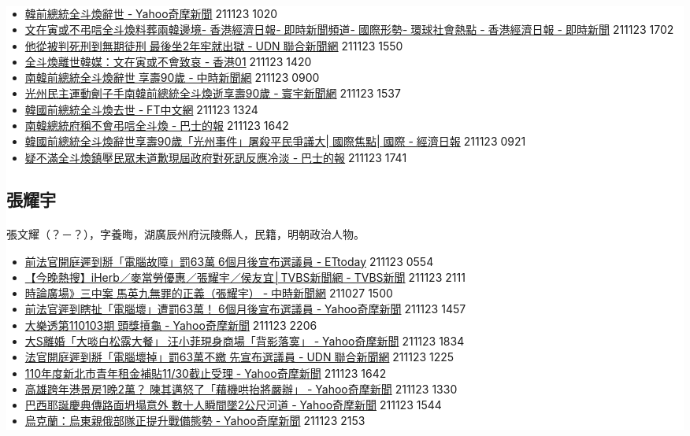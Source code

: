- [韓前總統全斗煥辭世 - Yahoo奇摩新聞](https://tw.news.yahoo.com/%E9%9F%93%E5%89%8D%E7%B8%BD%E7%B5%B1%E5%85%A8%E6%96%97%E7%85%A5%E8%BE%AD%E4%B8%96-022004465.html "韓前總統全斗煥辭世 - Yahoo奇摩新聞") 211123 1020
- [文在寅或不弔唁全斗煥料葬兩韓邊境- 香港經濟日報- 即時新聞頻道- 國際形勢- 環球社會熱點 - 香港經濟日報 - 即時新聞](https://inews.hket.com/article/3114397/%E6%96%87%E5%9C%A8%E5%AF%85%E6%88%96%E4%B8%8D%E5%BC%94%E5%94%81%20%E5%85%A8%E6%96%97%E7%85%A5%E6%96%99%E8%91%AC%E5%85%A9%E9%9F%93%E9%82%8A%E5%A2%83?mtc=20042 "文在寅或不弔唁全斗煥料葬兩韓邊境- 香港經濟日報- 即時新聞頻道- 國際形勢- 環球社會熱點 - 香港經濟日報 - 即時新聞") 211123 1702
- [他從被判死刑到無期徒刑 最後坐2年牢就出獄 - UDN 聯合新聞網](https://udn.com/news/story/6809/5911368?from=udn-ch1_breaknews-1-cate5-news "他從被判死刑到無期徒刑 最後坐2年牢就出獄 - UDN 聯合新聞網") 211123 1550
- [全斗煥離世韓媒：文在寅或不會致哀 - 香港01](https://www.hk01.com/article/703938 "全斗煥離世韓媒：文在寅或不會致哀 - 香港01") 211123 1420
- [南韓前總統全斗煥辭世 享壽90歲 - 中時新聞網](https://wantrich.chinatimes.com/news/20211123900333-420201 "南韓前總統全斗煥辭世 享壽90歲 - 中時新聞網") 211123 0900
- [光州民主運動劊子手南韓前總統全斗煥逝享壽90歲 - 寰宇新聞網](https://globalnewstv.com.tw/202111/173025/ "光州民主運動劊子手南韓前總統全斗煥逝享壽90歲 - 寰宇新聞網") 211123 1537
- [韓國前總統全斗煥去世 - FT中文網](https://big5.ftchinese.com/premium/001094598 "韓國前總統全斗煥去世 - FT中文網") 211123 1324
- [南韓總統府稱不會弔唁全斗煥 - 巴士的報](https://www.bastillepost.com/hongkong/article/9674435-%E5%8D%97%E9%9F%93%E7%B8%BD%E7%B5%B1%E5%BA%9C%E7%A8%B1%E4%B8%8D%E6%9C%83%E5%BC%94%E5%94%81%E5%85%A8%E6%96%97%E7%85%A5 "南韓總統府稱不會弔唁全斗煥 - 巴士的報") 211123 1642
- [韓國前總統全斗煥辭世享壽90歲「光州事件」屠殺平民爭議大| 國際焦點| 國際 - 經濟日報](https://money.udn.com/money/story/5599/5910124 "韓國前總統全斗煥辭世享壽90歲「光州事件」屠殺平民爭議大| 國際焦點| 國際 - 經濟日報") 211123 0921
- [疑不滿全斗煥鎮壓民眾未道歉現屆政府對死訊反應冷淡 - 巴士的報](https://www.bastillepost.com/hongkong/article/9674920-%E7%96%91%E4%B8%8D%E6%BB%BF%E5%85%A8%E6%96%97%E7%85%A5%E9%8E%AE%E5%A3%93%E6%B0%91%E7%9C%BE%E6%9C%AA%E9%81%93%E6%AD%89-%E7%8F%BE%E5%B1%86%E6%94%BF%E5%BA%9C%E5%B0%8D%E6%AD%BB%E8%A8%8A%E5%8F%8D%E6%87%89?current_cat=6 "疑不滿全斗煥鎮壓民眾未道歉現屆政府對死訊反應冷淡 - 巴士的報") 211123 1741

## 張耀宇

張文耀（？－？），字養晦，湖廣辰州府沅陵縣人，民籍，明朝政治人物。
- [前法官開庭遲到掰「電腦故障」罰63萬 6個月後宣布選議員 - ETtoday](https://www.ettoday.net/news/20211123/2129644.htm "前法官開庭遲到掰「電腦故障」罰63萬 6個月後宣布選議員 - ETtoday") 211123 0554
- [【今晚熱搜】iHerb／麥當勞優惠／張耀宇／侯友宜│TVBS新聞網 - TVBS新聞](https://news.tvbs.com.tw/life/1642294 "【今晚熱搜】iHerb／麥當勞優惠／張耀宇／侯友宜│TVBS新聞網 - TVBS新聞") 211123 2111
- [時論廣場》三中案 馬英九無罪的正義（張耀宇） - 中時新聞網](https://www.chinatimes.com/opinion/20211027005337-262104 "時論廣場》三中案 馬英九無罪的正義（張耀宇） - 中時新聞網") 211027 1500
- [前法官遲到瞎扯「電腦壞」遭罰63萬！ 6個月後宣布選議員 - Yahoo奇摩新聞](https://tw.yahoo.com/tv/%E5%89%8D%E6%B3%95%E5%AE%98%E9%81%B2%E5%88%B0%E7%9E%8E%E6%89%AF-%E9%9B%BB%E8%85%A6%E5%A3%9E-%E9%81%AD%E7%BD%B063%E8%90%AC-6%E5%80%8B%E6%9C%88%E5%BE%8C%E5%AE%A3%E5%B8%83%E9%81%B8%E8%AD%B0%E5%93%A1-065703520.html "前法官遲到瞎扯「電腦壞」遭罰63萬！ 6個月後宣布選議員 - Yahoo奇摩新聞") 211123 1457
- [大樂透第110103期 頭獎摃龜 - Yahoo奇摩新聞](https://tw.news.yahoo.com/%E5%A4%A7%E6%A8%82%E9%80%8F%E7%AC%AC110103%E6%9C%9F-%E9%A0%AD%E7%8D%8E%E6%91%83%E9%BE%9C-140613114.html "大樂透第110103期 頭獎摃龜 - Yahoo奇摩新聞") 211123 2206
- [大S離婚「大啖白松露大餐」 汪小菲現身商場「背影落寞」 - Yahoo奇摩新聞](https://tw.news.yahoo.com/%E5%A4%A7s%E9%9B%A2%E5%A9%9A-%E5%A4%A7%E5%95%96%E7%99%BD%E6%9D%BE%E9%9C%B2%E5%A4%A7%E9%A4%90-%E6%B1%AA%E5%B0%8F%E8%8F%B2%E7%8F%BE%E8%BA%AB%E5%95%86%E5%A0%B4-%E8%83%8C%E5%BD%B1%E8%90%BD%E5%AF%9E-055736232.html "大S離婚「大啖白松露大餐」 汪小菲現身商場「背影落寞」 - Yahoo奇摩新聞") 211123 1834
- [法官開庭遲到掰「電腦壞掉」罰63萬不繳 先宣布選議員 - UDN 聯合新聞網](https://udn.com/news/story/7321/5910598?from=udn_ch2_menu_v2_main_cate "法官開庭遲到掰「電腦壞掉」罰63萬不繳 先宣布選議員 - UDN 聯合新聞網") 211123 1225
- [110年度新北市青年租金補貼11/30截止受理 - Yahoo奇摩新聞](https://tw.news.yahoo.com/110%E5%B9%B4%E5%BA%A6%E6%96%B0%E5%8C%97%E5%B8%82%E9%9D%92%E5%B9%B4%E7%A7%9F%E9%87%91%E8%A3%9C%E8%B2%BC11-30%E6%88%AA%E6%AD%A2%E5%8F%97%E7%90%86-084225701.html "110年度新北市青年租金補貼11/30截止受理 - Yahoo奇摩新聞") 211123 1642
- [高雄跨年港景房1晚2萬？ 陳其邁怒了「藉機哄抬將嚴辦」 - Yahoo奇摩新聞](https://tw.news.yahoo.com/%E9%AB%98%E9%9B%84%E8%B7%A8%E5%B9%B4%E6%B8%AF%E6%99%AF%E6%88%BF1%E6%99%9A2%E8%90%AC-%E9%99%B3%E5%85%B6%E9%82%81%E6%80%92%E4%BA%86-%E8%97%89%E6%A9%9F%E5%93%84%E6%8A%AC%E5%B0%87%E5%9A%B4%E8%BE%A6-053006414.html "高雄跨年港景房1晚2萬？ 陳其邁怒了「藉機哄抬將嚴辦」 - Yahoo奇摩新聞") 211123 1330
- [巴西耶誕慶典傳路面坍塌意外 數十人瞬間墜2公尺河道 - Yahoo奇摩新聞](https://tw.news.yahoo.com/%E5%B7%B4%E8%A5%BF%E8%80%B6%E8%AA%95%E6%85%B6%E5%85%B8%E5%82%B3%E8%B7%AF%E9%9D%A2%E5%9D%8D%E5%A1%8C%E6%84%8F%E5%A4%96-%E6%95%B8%E5%8D%81%E4%BA%BA%E7%9E%AC%E9%96%93%E5%A2%9C2%E5%85%AC%E5%B0%BA%E6%B2%B3%E9%81%93-074409509.html "巴西耶誕慶典傳路面坍塌意外 數十人瞬間墜2公尺河道 - Yahoo奇摩新聞") 211123 1544
- [烏克蘭：烏東親俄部隊正提升戰備態勢 - Yahoo奇摩新聞](https://tw.news.yahoo.com/%E7%83%8F%E5%85%8B%E8%98%AD-%E7%83%8F%E6%9D%B1%E8%A6%AA%E4%BF%84%E9%83%A8%E9%9A%8A%E6%AD%A3%E6%8F%90%E5%8D%87%E6%88%B0%E5%82%99%E6%85%8B%E5%8B%A2-135305154.html "烏克蘭：烏東親俄部隊正提升戰備態勢 - Yahoo奇摩新聞") 211123 2153